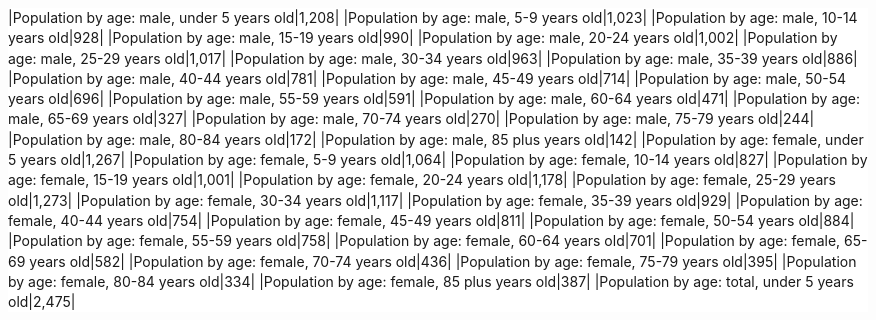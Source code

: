 |Population by age: male, under 5 years old|1,208|
|Population by age: male, 5-9 years old|1,023|
|Population by age: male, 10-14 years old|928|
|Population by age: male, 15-19 years old|990|
|Population by age: male, 20-24 years old|1,002|
|Population by age: male, 25-29 years old|1,017|
|Population by age: male, 30-34 years old|963|
|Population by age: male, 35-39 years old|886|
|Population by age: male, 40-44 years old|781|
|Population by age: male, 45-49 years old|714|
|Population by age: male, 50-54 years old|696|
|Population by age: male, 55-59 years old|591|
|Population by age: male, 60-64 years old|471|
|Population by age: male, 65-69 years old|327|
|Population by age: male, 70-74 years old|270|
|Population by age: male, 75-79 years old|244|
|Population by age: male, 80-84 years old|172|
|Population by age: male, 85 plus years old|142|
|Population by age: female, under 5 years old|1,267|
|Population by age: female, 5-9 years old|1,064|
|Population by age: female, 10-14 years old|827|
|Population by age: female, 15-19 years old|1,001|
|Population by age: female, 20-24 years old|1,178|
|Population by age: female, 25-29 years old|1,273|
|Population by age: female, 30-34 years old|1,117|
|Population by age: female, 35-39 years old|929|
|Population by age: female, 40-44 years old|754|
|Population by age: female, 45-49 years old|811|
|Population by age: female, 50-54 years old|884|
|Population by age: female, 55-59 years old|758|
|Population by age: female, 60-64 years old|701|
|Population by age: female, 65-69 years old|582|
|Population by age: female, 70-74 years old|436|
|Population by age: female, 75-79 years old|395|
|Population by age: female, 80-84 years old|334|
|Population by age: female, 85 plus years old|387|
|Population by age: total, under 5 years old|2,475|